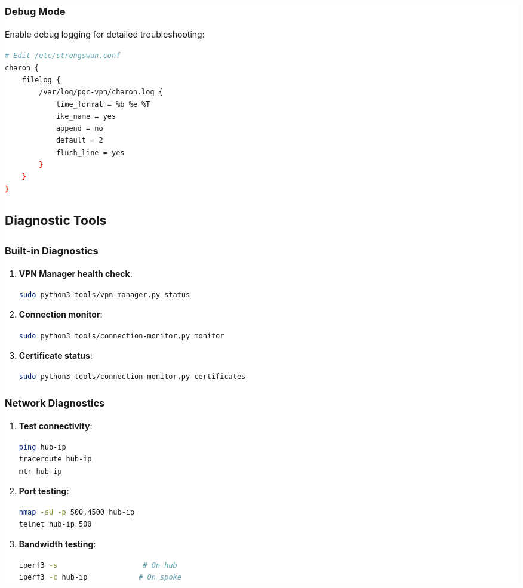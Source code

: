 ### Debug Mode

Enable debug logging for detailed troubleshooting:

```bash
# Edit /etc/strongswan.conf
charon {
    filelog {
        /var/log/pqc-vpn/charon.log {
            time_format = %b %e %T
            ike_name = yes
            append = no
            default = 2
            flush_line = yes
        }
    }
}
```

## Diagnostic Tools

### Built-in Diagnostics

1. **VPN Manager health check**:
   ```bash
   sudo python3 tools/vpn-manager.py status
   ```

2. **Connection monitor**:
   ```bash
   sudo python3 tools/connection-monitor.py monitor
   ```

3. **Certificate status**:
   ```bash
   sudo python3 tools/connection-monitor.py certificates
   ```

### Network Diagnostics

1. **Test connectivity**:
   ```bash
   ping hub-ip
   traceroute hub-ip
   mtr hub-ip
   ```

2. **Port testing**:
   ```bash
   nmap -sU -p 500,4500 hub-ip
   telnet hub-ip 500
   ```

3. **Bandwidth testing**:
   ```bash
   iperf3 -s                    # On hub
   iperf3 -c hub-ip            # On spoke
   ```
